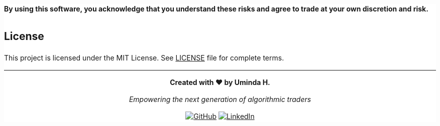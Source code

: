 **By using this software, you acknowledge that you understand these risks and agree to trade at your own discretion and risk.**

## License

This project is licensed under the MIT License. See [LICENSE](LICENSE) file for complete terms.

---

<div align="center">

**Created with ❤️ by Uminda H.**

*Empowering the next generation of algorithmic traders*

[![GitHub](https://img.shields.io/badge/GitHub-Follow-black?logo=github)](https://github.com/Spyboss)
[![LinkedIn](https://img.shields.io/badge/LinkedIn-Connect-blue?logo=linkedin)](https://www.linkedin.com/in/uminda-h-aberathne/)

</div>